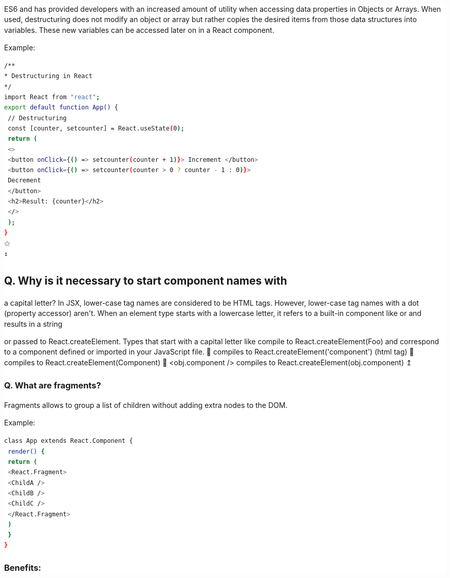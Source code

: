 ES6 and has provided developers with an increased amount of utility when accessing data properties in Objects or Arrays.
When used, destructuring does not modify an object or array but rather copies the desired items from those data structures into 
variables. These new variables can be accessed later on in a React component.



Example:
```bash showLineNumbers
/**
* Destructuring in React
*/
import React from "react";
export default function App() {
 // Destructuring
 const [counter, setcounter] = React.useState(0);
 return (
 <>
 <button onClick={() => setcounter(counter + 1)}> Increment </button>
 <button onClick={() => setcounter(counter > 0 ? counter - 1 : 0)}>
 Decrement
 </button>
 <h2>Result: {counter}</h2>
 </>
 );
}
⚝
↥
```
## Q. Why is it necessary to start component names with 
a capital letter?
In JSX, lower-case tag names are considered to be HTML tags. However, lower-case tag names with a dot (property accessor) aren't.
When an element type starts with a lowercase letter, it refers to a built-in component like or and results in a 
string <div> or <span> passed to React.createElement. Types that start with a capital letter like compile 
to React.createElement(Foo) and correspond to a component defined or imported in your JavaScript file.
 <component /> compiles to React.createElement('component') (html tag)
 <Component /> compiles to React.createElement(Component)
 <obj.component /> compiles to React.createElement(obj.component)
↥

### Q. What are fragments?
Fragments allows to group a list of children without adding extra nodes to the DOM.

Example:
```bash
class App extends React.Component {
 render() {
 return (
 <React.Fragment>
 <ChildA />
 <ChildB />
 <ChildC />
 </React.Fragment>
 )
 }
}
```
### Benefits: